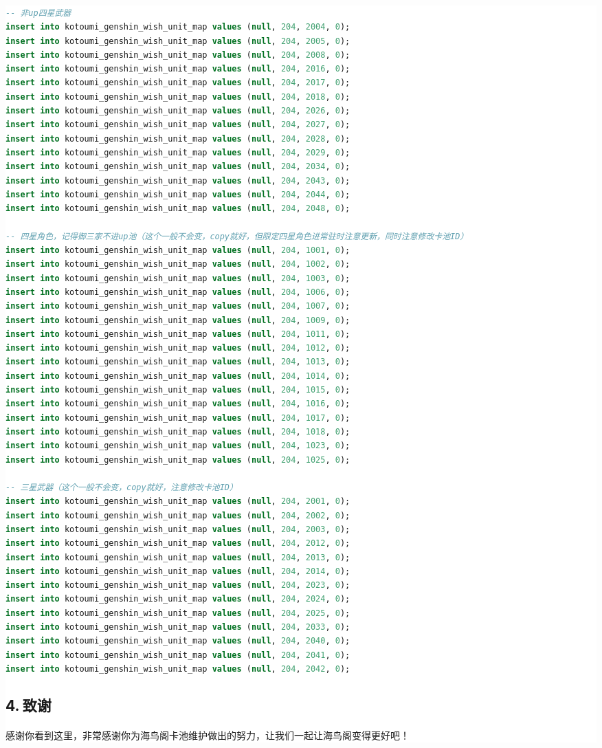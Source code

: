 ```sql
-- 非up四星武器
insert into kotoumi_genshin_wish_unit_map values (null, 204, 2004, 0);
insert into kotoumi_genshin_wish_unit_map values (null, 204, 2005, 0);
insert into kotoumi_genshin_wish_unit_map values (null, 204, 2008, 0);
insert into kotoumi_genshin_wish_unit_map values (null, 204, 2016, 0);
insert into kotoumi_genshin_wish_unit_map values (null, 204, 2017, 0);
insert into kotoumi_genshin_wish_unit_map values (null, 204, 2018, 0);
insert into kotoumi_genshin_wish_unit_map values (null, 204, 2026, 0);
insert into kotoumi_genshin_wish_unit_map values (null, 204, 2027, 0);
insert into kotoumi_genshin_wish_unit_map values (null, 204, 2028, 0);
insert into kotoumi_genshin_wish_unit_map values (null, 204, 2029, 0);
insert into kotoumi_genshin_wish_unit_map values (null, 204, 2034, 0);
insert into kotoumi_genshin_wish_unit_map values (null, 204, 2043, 0);
insert into kotoumi_genshin_wish_unit_map values (null, 204, 2044, 0);
insert into kotoumi_genshin_wish_unit_map values (null, 204, 2048, 0);

-- 四星角色，记得御三家不进up池（这个一般不会变，copy就好，但限定四星角色进常驻时注意更新，同时注意修改卡池ID）
insert into kotoumi_genshin_wish_unit_map values (null, 204, 1001, 0);
insert into kotoumi_genshin_wish_unit_map values (null, 204, 1002, 0);
insert into kotoumi_genshin_wish_unit_map values (null, 204, 1003, 0);
insert into kotoumi_genshin_wish_unit_map values (null, 204, 1006, 0);
insert into kotoumi_genshin_wish_unit_map values (null, 204, 1007, 0);
insert into kotoumi_genshin_wish_unit_map values (null, 204, 1009, 0);
insert into kotoumi_genshin_wish_unit_map values (null, 204, 1011, 0);
insert into kotoumi_genshin_wish_unit_map values (null, 204, 1012, 0);
insert into kotoumi_genshin_wish_unit_map values (null, 204, 1013, 0);
insert into kotoumi_genshin_wish_unit_map values (null, 204, 1014, 0);
insert into kotoumi_genshin_wish_unit_map values (null, 204, 1015, 0);
insert into kotoumi_genshin_wish_unit_map values (null, 204, 1016, 0);
insert into kotoumi_genshin_wish_unit_map values (null, 204, 1017, 0);
insert into kotoumi_genshin_wish_unit_map values (null, 204, 1018, 0);
insert into kotoumi_genshin_wish_unit_map values (null, 204, 1023, 0);
insert into kotoumi_genshin_wish_unit_map values (null, 204, 1025, 0);

-- 三星武器（这个一般不会变，copy就好，注意修改卡池ID）
insert into kotoumi_genshin_wish_unit_map values (null, 204, 2001, 0);
insert into kotoumi_genshin_wish_unit_map values (null, 204, 2002, 0);
insert into kotoumi_genshin_wish_unit_map values (null, 204, 2003, 0);
insert into kotoumi_genshin_wish_unit_map values (null, 204, 2012, 0);
insert into kotoumi_genshin_wish_unit_map values (null, 204, 2013, 0);
insert into kotoumi_genshin_wish_unit_map values (null, 204, 2014, 0);
insert into kotoumi_genshin_wish_unit_map values (null, 204, 2023, 0);
insert into kotoumi_genshin_wish_unit_map values (null, 204, 2024, 0);
insert into kotoumi_genshin_wish_unit_map values (null, 204, 2025, 0);
insert into kotoumi_genshin_wish_unit_map values (null, 204, 2033, 0);
insert into kotoumi_genshin_wish_unit_map values (null, 204, 2040, 0);
insert into kotoumi_genshin_wish_unit_map values (null, 204, 2041, 0);
insert into kotoumi_genshin_wish_unit_map values (null, 204, 2042, 0);
```

## 4. 致谢

感谢你看到这里，非常感谢你为海鸟阁卡池维护做出的努力，让我们一起让海鸟阁变得更好吧！
